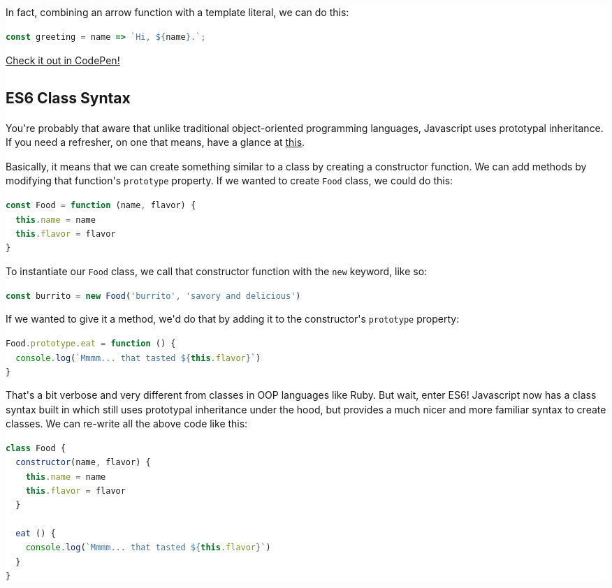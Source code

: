 In fact, combining an arrow function with a template literal, we can do this:

```javascript
const greeting = name => `Hi, ${name}.`;
```

[Check it out in CodePen!](https://codepen.io/SuperTernary/pen/eRQeOR?editors=001)

## ES6 Class Syntax

You're probably that aware that unlike traditional object-oriented
programming languages, Javascript uses prototypal inheritance. If you need a
refresher, on one that means, have a glance at [this](https://developer.mozilla.org/en-US/docs/Learn/JavaScript/Objects/Inheritance).

Basically, it means that we can create something similar to a class by creating
a constructor function. We can add methods by modifying that function's
`prototype` property. If we wanted to create `Food` class, we could do this:

```js
const Food = function (name, flavor) {
  this.name = name
  this.flavor = flavor
}
```
To instantiate our `Food` class, we call that constructor function with the
`new` keyword, like so:

```js
const burrito = new Food('burrito', 'savory and delicious')
```

If we wanted to give it a method, we'd do that by adding it to the constructor's
`prototype` property:

```js
Food.prototype.eat = function () {
  console.log(`Mmmm... that tasted ${this.flavor}`)
}
```

That's a bit verbose and very different from classes in OOP languages like Ruby.
But wait, enter ES6! Javascript now has a class syntax built in which still uses
prototypal inheritance under the hood, but provides a much nicer and more
familiar syntax to create classes. We can re-write all the above code like
this:

```js
class Food {
  constructor(name, flavor) {
    this.name = name
    this.flavor = flavor
  }

  eat () {
    console.log(`Mmmm... that tasted ${this.flavor}`)
  }
}
```
